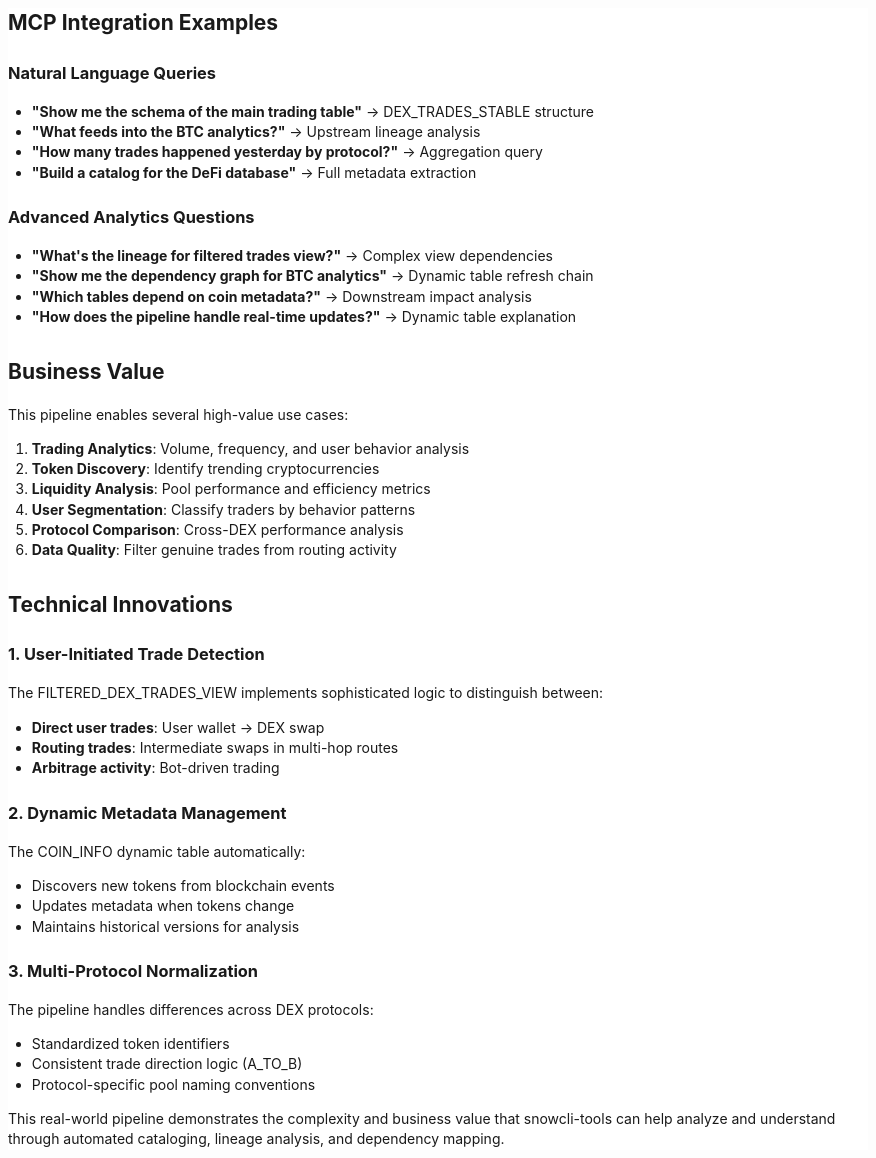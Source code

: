 ## MCP Integration Examples

### Natural Language Queries
- **"Show me the schema of the main trading table"** → DEX_TRADES_STABLE structure
- **"What feeds into the BTC analytics?"** → Upstream lineage analysis
- **"How many trades happened yesterday by protocol?"** → Aggregation query
- **"Build a catalog for the DeFi database"** → Full metadata extraction

### Advanced Analytics Questions
- **"What's the lineage for filtered trades view?"** → Complex view dependencies
- **"Show me the dependency graph for BTC analytics"** → Dynamic table refresh chain
- **"Which tables depend on coin metadata?"** → Downstream impact analysis
- **"How does the pipeline handle real-time updates?"** → Dynamic table explanation

## Business Value

This pipeline enables several high-value use cases:

1. **Trading Analytics**: Volume, frequency, and user behavior analysis
2. **Token Discovery**: Identify trending cryptocurrencies
3. **Liquidity Analysis**: Pool performance and efficiency metrics
4. **User Segmentation**: Classify traders by behavior patterns
5. **Protocol Comparison**: Cross-DEX performance analysis
6. **Data Quality**: Filter genuine trades from routing activity

## Technical Innovations

### 1. User-Initiated Trade Detection
The FILTERED_DEX_TRADES_VIEW implements sophisticated logic to distinguish between:
- **Direct user trades**: User wallet → DEX swap
- **Routing trades**: Intermediate swaps in multi-hop routes
- **Arbitrage activity**: Bot-driven trading

### 2. Dynamic Metadata Management
The COIN_INFO dynamic table automatically:
- Discovers new tokens from blockchain events
- Updates metadata when tokens change
- Maintains historical versions for analysis

### 3. Multi-Protocol Normalization
The pipeline handles differences across DEX protocols:
- Standardized token identifiers
- Consistent trade direction logic (A_TO_B)
- Protocol-specific pool naming conventions

This real-world pipeline demonstrates the complexity and business value that snowcli-tools can help analyze and understand through automated cataloging, lineage analysis, and dependency mapping.
